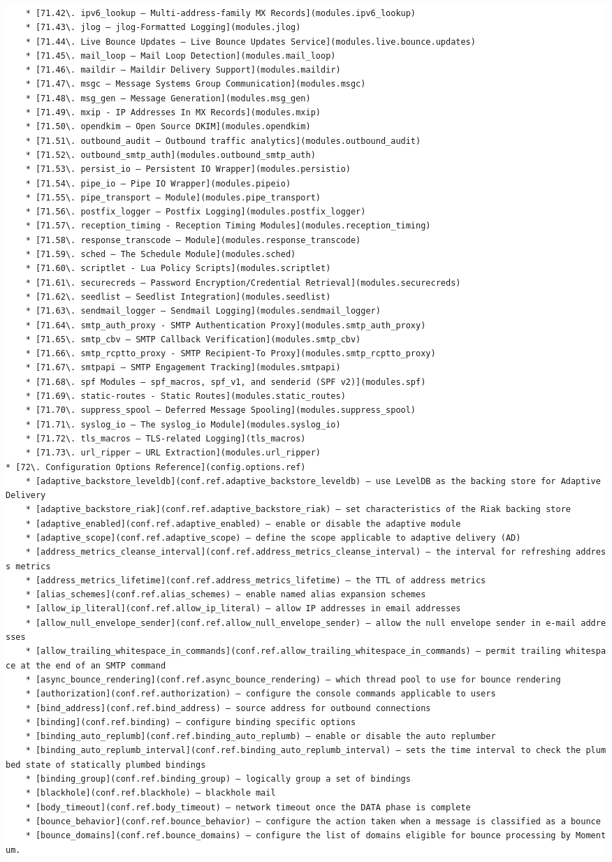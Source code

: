 		* [71.42\. ipv6_lookup – Multi-address-family MX Records](modules.ipv6_lookup)
		* [71.43\. jlog – jlog-Formatted Logging](modules.jlog)
		* [71.44\. Live Bounce Updates – Live Bounce Updates Service](modules.live.bounce.updates)
		* [71.45\. mail_loop – Mail Loop Detection](modules.mail_loop)
		* [71.46\. maildir – Maildir Delivery Support](modules.maildir)
		* [71.47\. msgc – Message Systems Group Communication](modules.msgc)
		* [71.48\. msg_gen – Message Generation](modules.msg_gen)
		* [71.49\. mxip - IP Addresses In MX Records](modules.mxip)
		* [71.50\. opendkim – Open Source DKIM](modules.opendkim)
		* [71.51\. outbound_audit – Outbound traffic analytics](modules.outbound_audit)
		* [71.52\. outbound_smtp_auth](modules.outbound_smtp_auth)
		* [71.53\. persist_io – Persistent IO Wrapper](modules.persistio)
		* [71.54\. pipe_io – Pipe IO Wrapper](modules.pipeio)
		* [71.55\. pipe_transport – Module](modules.pipe_transport)
		* [71.56\. postfix_logger – Postfix Logging](modules.postfix_logger)
		* [71.57\. reception_timing - Reception Timing Modules](modules.reception_timing)
		* [71.58\. response_transcode – Module](modules.response_transcode)
		* [71.59\. sched – The Schedule Module](modules.sched)
		* [71.60\. scriptlet - Lua Policy Scripts](modules.scriptlet)
		* [71.61\. securecreds – Password Encryption/Credential Retrieval](modules.securecreds)
		* [71.62\. seedlist – Seedlist Integration](modules.seedlist)
		* [71.63\. sendmail_logger – Sendmail Logging](modules.sendmail_logger)
		* [71.64\. smtp_auth_proxy - SMTP Authentication Proxy](modules.smtp_auth_proxy)
		* [71.65\. smtp_cbv – SMTP Callback Verification](modules.smtp_cbv)
		* [71.66\. smtp_rcptto_proxy - SMTP Recipient-To Proxy](modules.smtp_rcptto_proxy)
		* [71.67\. smtpapi – SMTP Engagement Tracking](modules.smtpapi)
		* [71.68\. spf Modules – spf_macros, spf_v1, and senderid (SPF v2)](modules.spf)
		* [71.69\. static-routes - Static Routes](modules.static_routes)
		* [71.70\. suppress_spool – Deferred Message Spooling](modules.suppress_spool)
		* [71.71\. syslog_io – The syslog_io Module](modules.syslog_io)
		* [71.72\. tls_macros – TLS-related Logging](tls_macros)
		* [71.73\. url_ripper – URL Extraction](modules.url_ripper)
	* [72\. Configuration Options Reference](config.options.ref)
		* [adaptive_backstore_leveldb](conf.ref.adaptive_backstore_leveldb) — use LevelDB as the backing store for Adaptive Delivery
		* [adaptive_backstore_riak](conf.ref.adaptive_backstore_riak) — set characteristics of the Riak backing store
		* [adaptive_enabled](conf.ref.adaptive_enabled) — enable or disable the adaptive module
		* [adaptive_scope](conf.ref.adaptive_scope) — define the scope applicable to adaptive delivery (AD)
		* [address_metrics_cleanse_interval](conf.ref.address_metrics_cleanse_interval) — the interval for refreshing address metrics
		* [address_metrics_lifetime](conf.ref.address_metrics_lifetime) — the TTL of address metrics
		* [alias_schemes](conf.ref.alias_schemes) — enable named alias expansion schemes
		* [allow_ip_literal](conf.ref.allow_ip_literal) — allow IP addresses in email addresses
		* [allow_null_envelope_sender](conf.ref.allow_null_envelope_sender) — allow the null envelope sender in e-mail addresses
		* [allow_trailing_whitespace_in_commands](conf.ref.allow_trailing_whitespace_in_commands) — permit trailing whitespace at the end of an SMTP command
		* [async_bounce_rendering](conf.ref.async_bounce_rendering) — which thread pool to use for bounce rendering
		* [authorization](conf.ref.authorization) — configure the console commands applicable to users
		* [bind_address](conf.ref.bind_address) — source address for outbound connections
		* [binding](conf.ref.binding) — configure binding specific options
		* [binding_auto_replumb](conf.ref.binding_auto_replumb) — enable or disable the auto replumber
		* [binding_auto_replumb_interval](conf.ref.binding_auto_replumb_interval) — sets the time interval to check the plumbed state of statically plumbed bindings
		* [binding_group](conf.ref.binding_group) — logically group a set of bindings
		* [blackhole](conf.ref.blackhole) — blackhole mail
		* [body_timeout](conf.ref.body_timeout) — network timeout once the DATA phase is complete
		* [bounce_behavior](conf.ref.bounce_behavior) — configure the action taken when a message is classified as a bounce
		* [bounce_domains](conf.ref.bounce_domains) — configure the list of domains eligible for bounce processing by Momentum.